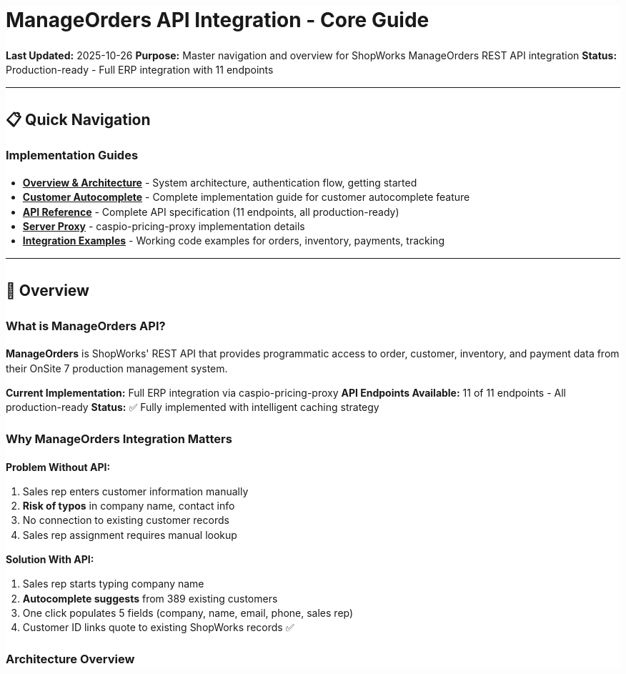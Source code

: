 # ManageOrders API Integration - Core Guide

**Last Updated:** 2025-10-26
**Purpose:** Master navigation and overview for ShopWorks ManageOrders REST API integration
**Status:** Production-ready - Full ERP integration with 11 endpoints

---

## 📋 Quick Navigation

### Implementation Guides
- **[Overview & Architecture](manageorders/OVERVIEW.md)** - System architecture, authentication flow, getting started
- **[Customer Autocomplete](manageorders/CUSTOMER_AUTOCOMPLETE.md)** - Complete implementation guide for customer autocomplete feature
- **[API Reference](manageorders/API_REFERENCE.md)** - Complete API specification (11 endpoints, all production-ready)
- **[Server Proxy](manageorders/SERVER_PROXY.md)** - caspio-pricing-proxy implementation details
- **[Integration Examples](manageorders/INTEGRATION_EXAMPLES.md)** - Working code examples for orders, inventory, payments, tracking

---

## 🎯 Overview

### What is ManageOrders API?

**ManageOrders** is ShopWorks' REST API that provides programmatic access to order, customer, inventory, and payment data from their OnSite 7 production management system.

**Current Implementation:** Full ERP integration via caspio-pricing-proxy
**API Endpoints Available:** 11 of 11 endpoints - All production-ready
**Status:** ✅ Fully implemented with intelligent caching strategy

### Why ManageOrders Integration Matters

**Problem Without API:**
1. Sales rep enters customer information manually
2. **Risk of typos** in company name, contact info
3. No connection to existing customer records
4. Sales rep assignment requires manual lookup

**Solution With API:**
1. Sales rep starts typing company name
2. **Autocomplete suggests** from 389 existing customers
3. One click populates 5 fields (company, name, email, phone, sales rep)
4. Customer ID links quote to existing ShopWorks records ✅

### Architecture Overview
